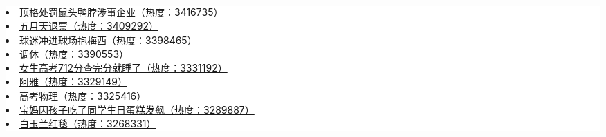 <li>
<a href="https://s.weibo.com/weibo?q=%23%E9%A1%B6%E6%A0%BC%E5%A4%84%E7%BD%9A%E9%BC%A0%E5%A4%B4%E9%B8%AD%E8%84%96%E6%B6%89%E4%BA%8B%E4%BC%81%E4%B8%9A%23" target="weibo">
顶格处罚鼠头鸭脖涉事企业（热度：3416735）
</a>
</li>

<li>
<a href="https://s.weibo.com/weibo?q=%23%E4%BA%94%E6%9C%88%E5%A4%A9%E9%80%80%E7%A5%A8%23" target="weibo">
五月天退票（热度：3409292）
</a>
</li>

<li>
<a href="https://s.weibo.com/weibo?q=%23%E7%90%83%E8%BF%B7%E5%86%B2%E8%BF%9B%E7%90%83%E5%9C%BA%E6%8A%B1%E6%A2%85%E8%A5%BF%23" target="weibo">
球迷冲进球场抱梅西（热度：3398465）
</a>
</li>

<li>
<a href="https://s.weibo.com/weibo?q=%23%E8%B0%83%E4%BC%91%23" target="weibo">
调休（热度：3390553）
</a>
</li>

<li>
<a href="https://s.weibo.com/weibo?q=%23%E5%A5%B3%E7%94%9F%E9%AB%98%E8%80%83712%E5%88%86%E6%9F%A5%E5%AE%8C%E5%88%86%E5%B0%B1%E7%9D%A1%E4%BA%86%23" target="weibo">
女生高考712分查完分就睡了（热度：3331192）
</a>
</li>

<li>
<a href="https://s.weibo.com/weibo?q=%23%E9%98%BF%E9%9B%85%23" target="weibo">
阿雅（热度：3329149）
</a>
</li>

<li>
<a href="https://s.weibo.com/weibo?q=%23%E9%AB%98%E8%80%83%E7%89%A9%E7%90%86%23" target="weibo">
高考物理（热度：3325416）
</a>
</li>

<li>
<a href="https://s.weibo.com/weibo?q=%23%E5%AE%9D%E5%A6%88%E5%9B%A0%E5%AD%A9%E5%AD%90%E5%90%83%E4%BA%86%E5%90%8C%E5%AD%A6%E7%94%9F%E6%97%A5%E8%9B%8B%E7%B3%95%E5%8F%91%E9%A3%99%23" target="weibo">
宝妈因孩子吃了同学生日蛋糕发飙（热度：3289887）
</a>
</li>

<li>
<a href="https://s.weibo.com/weibo?q=%23%E7%99%BD%E7%8E%89%E5%85%B0%E7%BA%A2%E6%AF%AF%23" target="weibo">
白玉兰红毯（热度：3268331）
</a>
</li>
